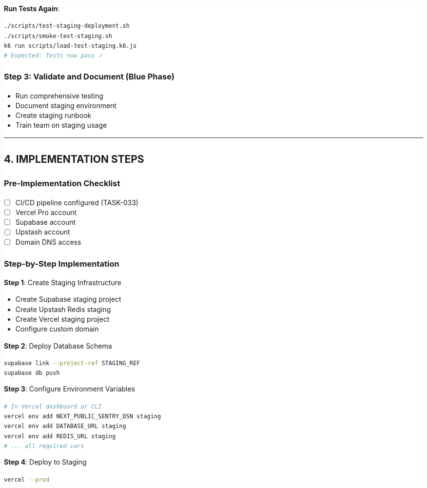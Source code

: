 **Run Tests Again**:
```bash
./scripts/test-staging-deployment.sh
./scripts/smoke-test-staging.sh
k6 run scripts/load-test-staging.k6.js
# Expected: Tests now pass ✓
```

### Step 3: Validate and Document (Blue Phase)

- Run comprehensive testing
- Document staging environment
- Create staging runbook
- Train team on staging usage

---

## 4. IMPLEMENTATION STEPS

### Pre-Implementation Checklist

- [ ] CI/CD pipeline configured (TASK-033)
- [ ] Vercel Pro account
- [ ] Supabase account
- [ ] Upstash account
- [ ] Domain DNS access

### Step-by-Step Implementation

**Step 1**: Create Staging Infrastructure
- Create Supabase staging project
- Create Upstash Redis staging
- Create Vercel staging project
- Configure custom domain

**Step 2**: Deploy Database Schema
```bash
supabase link --project-ref STAGING_REF
supabase db push
```

**Step 3**: Configure Environment Variables
```bash
# In Vercel dashboard or CLI
vercel env add NEXT_PUBLIC_SENTRY_DSN staging
vercel env add DATABASE_URL staging
vercel env add REDIS_URL staging
# ... all required vars
```

**Step 4**: Deploy to Staging
```bash
vercel --prod
```
